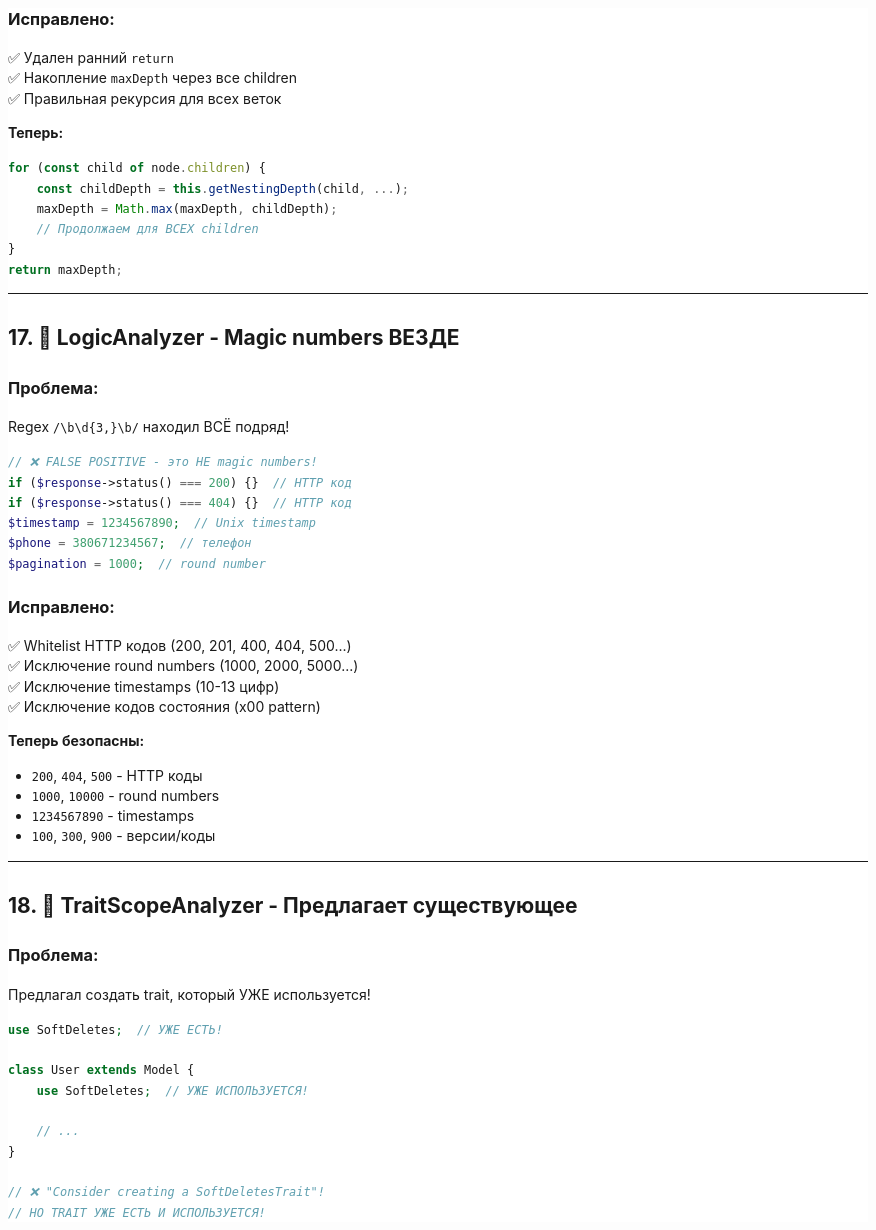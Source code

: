 ### Исправлено:
✅ Удален ранний `return`  
✅ Накопление `maxDepth` через все children  
✅ Правильная рекурсия для всех веток  

**Теперь:**
```javascript
for (const child of node.children) {
    const childDepth = this.getNestingDepth(child, ...);
    maxDepth = Math.max(maxDepth, childDepth);
    // Продолжаем для ВСЕХ children
}
return maxDepth;
```

---

## 17. 🐛 LogicAnalyzer - Magic numbers ВЕЗДЕ

### Проблема:
Regex `/\b\d{3,}\b/` находил ВСЁ подряд!

```php
// ❌ FALSE POSITIVE - это НЕ magic numbers!
if ($response->status() === 200) {}  // HTTP код
if ($response->status() === 404) {}  // HTTP код
$timestamp = 1234567890;  // Unix timestamp
$phone = 380671234567;  // телефон  
$pagination = 1000;  // round number
```

### Исправлено:
✅ Whitelist HTTP кодов (200, 201, 400, 404, 500...)  
✅ Исключение round numbers (1000, 2000, 5000...)  
✅ Исключение timestamps (10-13 цифр)  
✅ Исключение кодов состояния (x00 pattern)  

**Теперь безопасны:**
- `200`, `404`, `500` - HTTP коды
- `1000`, `10000` - round numbers
- `1234567890` - timestamps
- `100`, `300`, `900` - версии/коды

---

## 18. 🐛 TraitScopeAnalyzer - Предлагает существующее

### Проблема:
Предлагал создать trait, который УЖЕ используется!

```php
use SoftDeletes;  // УЖЕ ЕСТЬ!

class User extends Model {
    use SoftDeletes;  // УЖЕ ИСПОЛЬЗУЕТСЯ!
    
    // ...
}

// ❌ "Consider creating a SoftDeletesTrait"!
// НО TRAIT УЖЕ ЕСТЬ И ИСПОЛЬЗУЕТСЯ!
```
